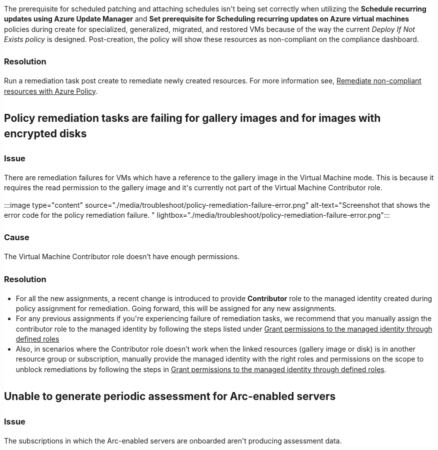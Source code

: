 The prerequisite for scheduled patching and attaching schedules isn't being set correctly when utilizing the **Schedule recurring updates using Azure Update Manager** and **Set prerequisite for Scheduling recurring updates on Azure virtual machines** policies during create for specialized, generalized, migrated, and restored VMs because of the way the current *Deploy If Not Exists policy* is designed. Post-creation, the policy will show these resources as non-compliant on the compliance dashboard.

### Resolution

Run a remediation task post create to remediate newly created resources. For more information see, [Remediate non-compliant resources with Azure Policy](../governance/policy/how-to/remediate-resources.md).


## Policy remediation tasks are failing for gallery images and for images with encrypted disks

### Issue
There are remediation failures for VMs which have a reference to the gallery image in the Virtual Machine mode. This is because it requires the read permission to the gallery image and it's currently not part of the Virtual Machine Contributor role.

  :::image type="content" source="./media/troubleshoot/policy-remediation-failure-error.png" alt-text="Screenshot that shows the error code for the policy remediation failure. " lightbox="./media/troubleshoot/policy-remediation-failure-error.png":::

### Cause
The Virtual Machine Contributor role doesn’t have enough permissions.

### Resolution
-	For all the new assignments, a recent change is introduced to provide **Contributor** role to the managed identity created during policy assignment for remediation.  Going forward, this will be assigned for any new assignments.
-	For any previous assignments if you're experiencing failure of remediation tasks, we recommend that you manually assign the contributor role to the managed identity by following the steps listed under [Grant permissions to the managed identity through defined roles](../governance/policy/how-to/remediate-resources.md)
-	Also, in scenarios where the Contributor role doesn’t work when the linked resources (gallery image or disk) is in another resource group or subscription, manually provide the managed identity with the right roles and permissions on the scope to unblock remediations by following the steps in [Grant permissions to the managed identity through defined roles](../governance/policy/how-to/remediate-resources.md).


## Unable to generate periodic assessment for Arc-enabled servers

### Issue

The subscriptions in which the Arc-enabled servers are onboarded aren't producing assessment data.
